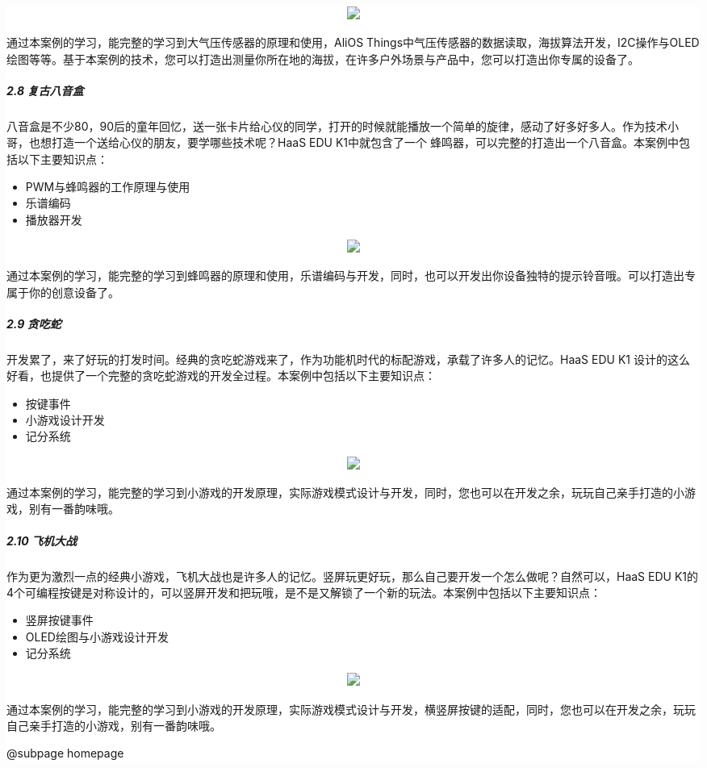 <div align=center>
    <img src="https://img.alicdn.com/imgextra/i1/O1CN016aH1g11EdnC4Gu5Og_!!6000000000375-1-tps-1200-800.gif" style="max-width:800px;" />
</div>

通过本案例的学习，能完整的学习到大气压传感器的原理和使用，AliOS Things中气压传感器的数据读取，海拔算法开发，I2C操作与OLED绘图等等。基于本案例的技术，您可以打造出测量你所在地的海拔，在许多户外场景与产品中，您可以打造出你专属的设备了。


##### 2.8 复古八音盒

八音盒是不少80，90后的童年回忆，送一张卡片给心仪的同学，打开的时候就能播放一个简单的旋律，感动了好多好多人。作为技术小哥，也想打造一个送给心仪的朋友，要学哪些技术呢？HaaS EDU K1中就包含了一个 蜂鸣器，可以完整的打造出一个八音盒。本案例中包括以下主要知识点：

- PWM与蜂鸣器的工作原理与使用
- 乐谱编码
- 播放器开发

<div align=center>
    <img src="https://img.alicdn.com/imgextra/i3/O1CN01B8CEvh1kaBmdtwajB_!!6000000004699-1-tps-1200-800.gif" style="max-width:800px;" />
</div>

通过本案例的学习，能完整的学习到蜂鸣器的原理和使用，乐谱编码与开发，同时，也可以开发出你设备独特的提示铃音哦。可以打造出专属于你的创意设备了。


##### 2.9 贪吃蛇

开发累了，来了好玩的打发时间。经典的贪吃蛇游戏来了，作为功能机时代的标配游戏，承载了许多人的记忆。HaaS EDU K1 设计的这么好看，也提供了一个完整的贪吃蛇游戏的开发全过程。本案例中包括以下主要知识点：

- 按键事件
- 小游戏设计开发
- 记分系统

<div align=center>
    <img src="https://img.alicdn.com/imgextra/i1/O1CN01pMnXKQ1eoUSHcZoof_!!6000000003918-1-tps-1200-800.gif" style="max-width:800px;" />
</div>

通过本案例的学习，能完整的学习到小游戏的开发原理，实际游戏模式设计与开发，同时，您也可以在开发之余，玩玩自己亲手打造的小游戏，别有一番韵味哦。


##### 2.10 飞机大战

作为更为激烈一点的经典小游戏，飞机大战也是许多人的记忆。竖屏玩更好玩，那么自己要开发一个怎么做呢？自然可以，HaaS EDU K1的4个可编程按键是对称设计的，可以竖屏开发和把玩哦，是不是又解锁了一个新的玩法。本案例中包括以下主要知识点：

- 竖屏按键事件
- OLED绘图与小游戏设计开发
- 记分系统

<div align=center>
    <img src="https://img.alicdn.com/imgextra/i2/O1CN01PuExAK1BsV3zJrGs5_!!6000000000001-1-tps-1200-800.gif" style="max-width:800px;" />
</div>

通过本案例的学习，能完整的学习到小游戏的开发原理，实际游戏模式设计与开发，横竖屏按键的适配，同时，您也可以在开发之余，玩玩自己亲手打造的小游戏，别有一番韵味哦。


@subpage homepage
